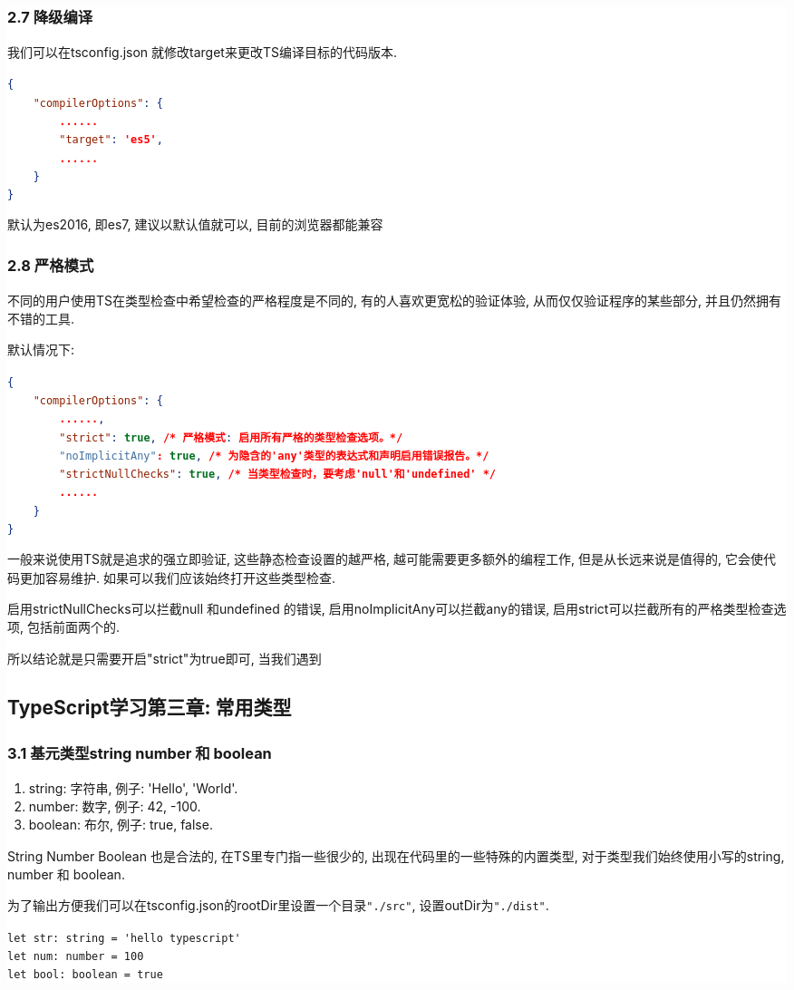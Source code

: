 ### 2.7 降级编译

我们可以在tsconfig.json 就修改target来更改TS编译目标的代码版本.

```json
{
	"compilerOptions": {
		......
		"target": 'es5',
		......
	}
}
```

默认为es2016, 即es7, 建议以默认值就可以, 目前的浏览器都能兼容

### 2.8 严格模式

不同的用户使用TS在类型检查中希望检查的严格程度是不同的, 有的人喜欢更宽松的验证体验, 从而仅仅验证程序的某些部分, 并且仍然拥有不错的工具.

默认情况下:

```json
{
	"compilerOptions": {
		......,
		"strict": true, /* 严格模式: 启用所有严格的类型检查选项。*/ 
		"noImplicitAny": true, /* 为隐含的'any'类型的表达式和声明启用错误报告。*/
		"strictNullChecks": true, /* 当类型检查时，要考虑'null'和'undefined' */
		......
	}
}
```

一般来说使用TS就是追求的强立即验证, 这些静态检查设置的越严格, 越可能需要更多额外的编程工作, 但是从长远来说是值得的, 它会使代码更加容易维护. 如果可以我们应该始终打开这些类型检查.

启用strictNullChecks可以拦截null 和undefined 的错误, 启用noImplicitAny可以拦截any的错误, 启用strict可以拦截所有的严格类型检查选项, 包括前面两个的.

所以结论就是只需要开启"strict"为true即可, 当我们遇到

## TypeScript学习第三章: 常用类型

### 3.1 基元类型string number 和 boolean

1. string: 字符串, 例子: 'Hello', 'World'.
2. number: 数字, 例子: 42, -100.
3. boolean: 布尔, 例子: true, false.

String Number Boolean 也是合法的, 在TS里专门指一些很少的, 出现在代码里的一些特殊的内置类型, 对于类型我们始终使用小写的string, number 和 boolean.

为了输出方便我们可以在tsconfig.json的rootDir里设置一个目录`"./src"`, 设置outDir为`"./dist"`.

```tsx
let str: string = 'hello typescript'
let num: number = 100
let bool: boolean = true
```
